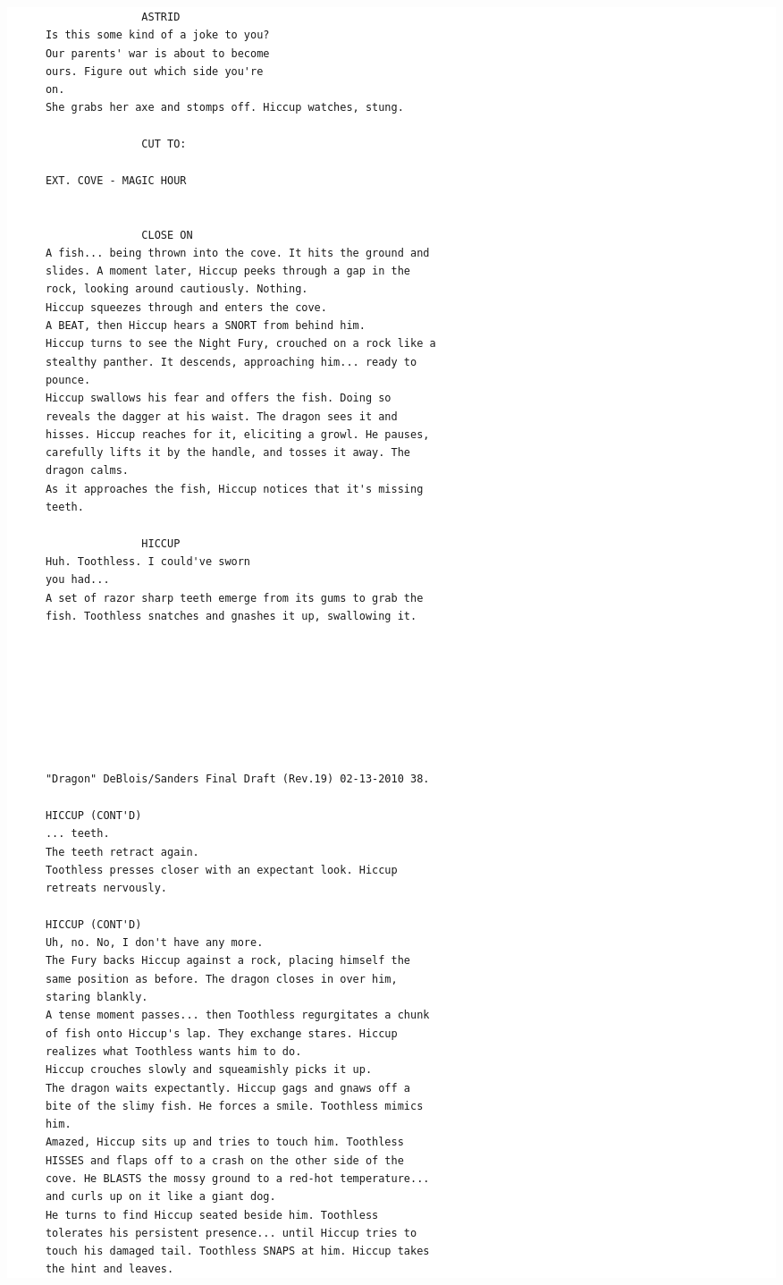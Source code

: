                          ASTRID
          Is this some kind of a joke to you?
          Our parents' war is about to become
          ours. Figure out which side you're
          on.
          She grabs her axe and stomps off. Hiccup watches, stung.

                         CUT TO:

          EXT. COVE - MAGIC HOUR


                         CLOSE ON
          A fish... being thrown into the cove. It hits the ground and
          slides. A moment later, Hiccup peeks through a gap in the
          rock, looking around cautiously. Nothing.
          Hiccup squeezes through and enters the cove.
          A BEAT, then Hiccup hears a SNORT from behind him.
          Hiccup turns to see the Night Fury, crouched on a rock like a
          stealthy panther. It descends, approaching him... ready to
          pounce.
          Hiccup swallows his fear and offers the fish. Doing so
          reveals the dagger at his waist. The dragon sees it and
          hisses. Hiccup reaches for it, eliciting a growl. He pauses,
          carefully lifts it by the handle, and tosses it away. The
          dragon calms.
          As it approaches the fish, Hiccup notices that it's missing
          teeth.

                         HICCUP
          Huh. Toothless. I could've sworn
          you had...
          A set of razor sharp teeth emerge from its gums to grab the
          fish. Toothless snatches and gnashes it up, swallowing it.

                         

                         

                         

                         
          "Dragon" DeBlois/Sanders Final Draft (Rev.19) 02-13-2010 38.

          HICCUP (CONT'D)
          ... teeth.
          The teeth retract again.
          Toothless presses closer with an expectant look. Hiccup
          retreats nervously.

          HICCUP (CONT'D)
          Uh, no. No, I don't have any more.
          The Fury backs Hiccup against a rock, placing himself the
          same position as before. The dragon closes in over him,
          staring blankly.
          A tense moment passes... then Toothless regurgitates a chunk
          of fish onto Hiccup's lap. They exchange stares. Hiccup
          realizes what Toothless wants him to do.
          Hiccup crouches slowly and squeamishly picks it up.
          The dragon waits expectantly. Hiccup gags and gnaws off a
          bite of the slimy fish. He forces a smile. Toothless mimics
          him.
          Amazed, Hiccup sits up and tries to touch him. Toothless
          HISSES and flaps off to a crash on the other side of the
          cove. He BLASTS the mossy ground to a red-hot temperature...
          and curls up on it like a giant dog.
          He turns to find Hiccup seated beside him. Toothless
          tolerates his persistent presence... until Hiccup tries to
          touch his damaged tail. Toothless SNAPS at him. Hiccup takes
          the hint and leaves.
